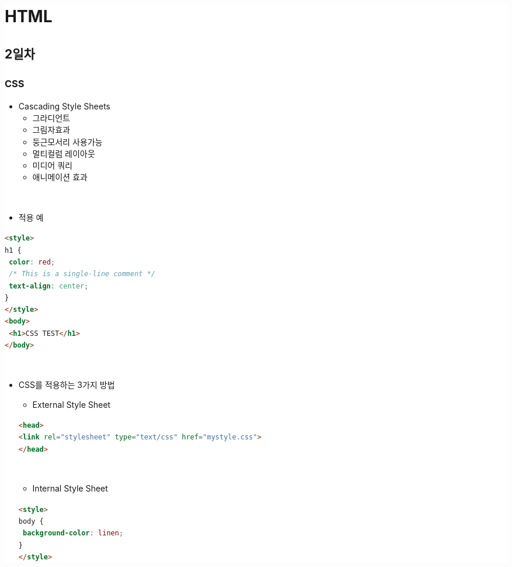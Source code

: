 # HTML



## 2일차



### CSS

* Cascading Style Sheets
  * 그라디언트
  * 그림자효과
  * 둥근모서리 사용가능
  * 멀티컬럼 레이아웃
  * 미디어 쿼리
  * 애니메이션 효과

　

* 적용 예

```html
<style>
h1 {
 color: red;
 /* This is a single-line comment */
 text-align: center;
}
</style>
<body>
 <h1>CSS TEST</h1>
</body>
```

　

* CSS를 적용하는 3가지 방법

  * External Style Sheet

  ```html
  <head>
  <link rel="stylesheet" type="text/css" href="mystyle.css">
  </head>
  ```

  　

  * Internal Style Sheet

  ```html
  <style>
  body {
   background-color: linen;
  }
  </style>
  ```
